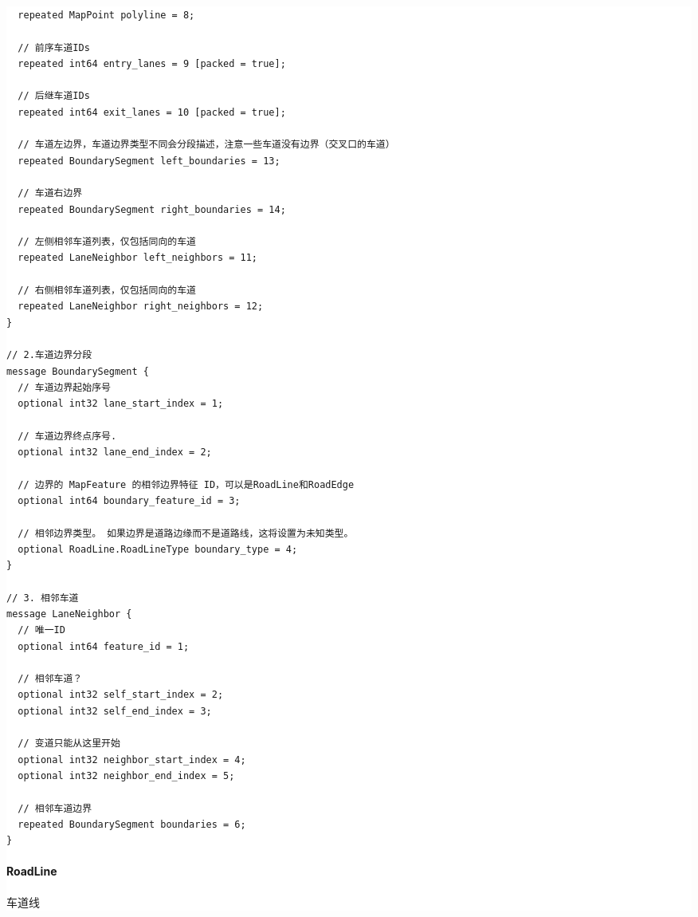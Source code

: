 ```
  repeated MapPoint polyline = 8;

  // 前序车道IDs
  repeated int64 entry_lanes = 9 [packed = true];

  // 后继车道IDs
  repeated int64 exit_lanes = 10 [packed = true];

  // 车道左边界，车道边界类型不同会分段描述，注意一些车道没有边界（交叉口的车道）
  repeated BoundarySegment left_boundaries = 13;

  // 车道右边界
  repeated BoundarySegment right_boundaries = 14;

  // 左侧相邻车道列表，仅包括同向的车道
  repeated LaneNeighbor left_neighbors = 11;

  // 右侧相邻车道列表，仅包括同向的车道
  repeated LaneNeighbor right_neighbors = 12;
}

// 2.车道边界分段
message BoundarySegment {
  // 车道边界起始序号
  optional int32 lane_start_index = 1;

  // 车道边界终点序号.
  optional int32 lane_end_index = 2;

  // 边界的 MapFeature 的相邻边界特征 ID，可以是RoadLine和RoadEdge
  optional int64 boundary_feature_id = 3;

  // 相邻边界类型。 如果边界是道路边缘而不是道路线，这将设置为未知类型。
  optional RoadLine.RoadLineType boundary_type = 4;
}

// 3. 相邻车道
message LaneNeighbor {
  // 唯一ID
  optional int64 feature_id = 1;

  // 相邻车道？
  optional int32 self_start_index = 2;
  optional int32 self_end_index = 3;

  // 变道只能从这里开始
  optional int32 neighbor_start_index = 4;
  optional int32 neighbor_end_index = 5;

  // 相邻车道边界
  repeated BoundarySegment boundaries = 6;
}
```
#### RoadLine
车道线
